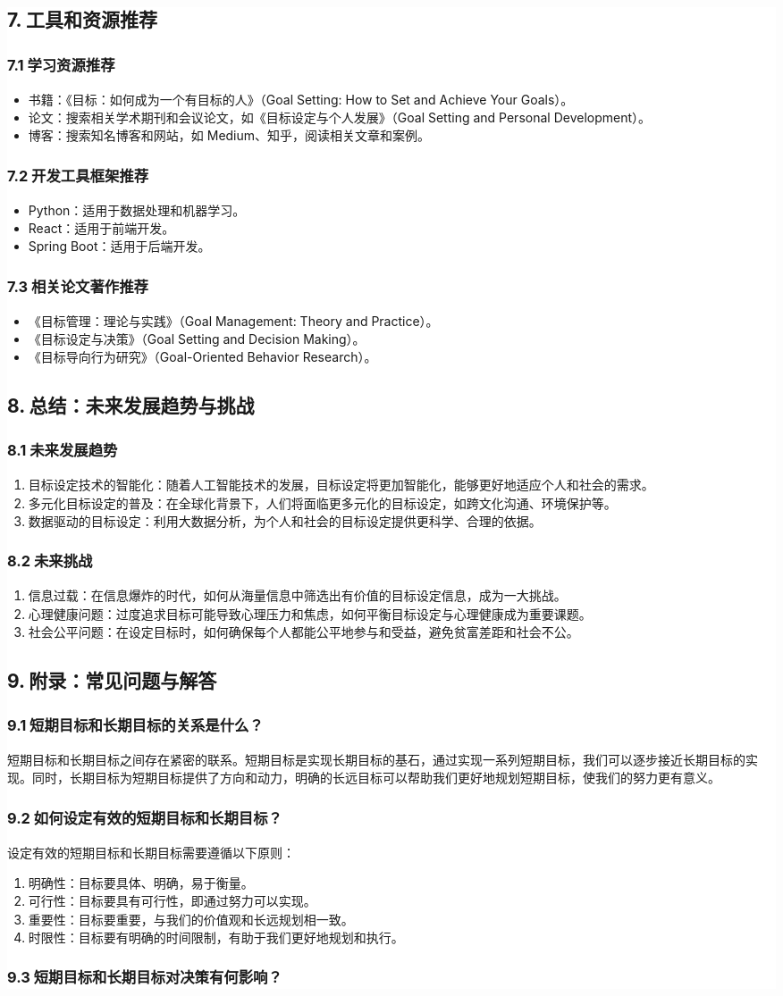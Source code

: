 ## 7. 工具和资源推荐

### 7.1 学习资源推荐

- 书籍：《目标：如何成为一个有目标的人》（Goal Setting: How to Set and Achieve Your Goals）。
- 论文：搜索相关学术期刊和会议论文，如《目标设定与个人发展》（Goal Setting and Personal Development）。
- 博客：搜索知名博客和网站，如 Medium、知乎，阅读相关文章和案例。

### 7.2 开发工具框架推荐

- Python：适用于数据处理和机器学习。
- React：适用于前端开发。
- Spring Boot：适用于后端开发。

### 7.3 相关论文著作推荐

- 《目标管理：理论与实践》（Goal Management: Theory and Practice）。
- 《目标设定与决策》（Goal Setting and Decision Making）。
- 《目标导向行为研究》（Goal-Oriented Behavior Research）。

## 8. 总结：未来发展趋势与挑战

### 8.1 未来发展趋势

1. 目标设定技术的智能化：随着人工智能技术的发展，目标设定将更加智能化，能够更好地适应个人和社会的需求。
2. 多元化目标设定的普及：在全球化背景下，人们将面临更多元化的目标设定，如跨文化沟通、环境保护等。
3. 数据驱动的目标设定：利用大数据分析，为个人和社会的目标设定提供更科学、合理的依据。

### 8.2 未来挑战

1. 信息过载：在信息爆炸的时代，如何从海量信息中筛选出有价值的目标设定信息，成为一大挑战。
2. 心理健康问题：过度追求目标可能导致心理压力和焦虑，如何平衡目标设定与心理健康成为重要课题。
3. 社会公平问题：在设定目标时，如何确保每个人都能公平地参与和受益，避免贫富差距和社会不公。

## 9. 附录：常见问题与解答

### 9.1 短期目标和长期目标的关系是什么？

短期目标和长期目标之间存在紧密的联系。短期目标是实现长期目标的基石，通过实现一系列短期目标，我们可以逐步接近长期目标的实现。同时，长期目标为短期目标提供了方向和动力，明确的长远目标可以帮助我们更好地规划短期目标，使我们的努力更有意义。

### 9.2 如何设定有效的短期目标和长期目标？

设定有效的短期目标和长期目标需要遵循以下原则：

1. 明确性：目标要具体、明确，易于衡量。
2. 可行性：目标要具有可行性，即通过努力可以实现。
3. 重要性：目标要重要，与我们的价值观和长远规划相一致。
4. 时限性：目标要有明确的时间限制，有助于我们更好地规划和执行。

### 9.3 短期目标和长期目标对决策有何影响？
